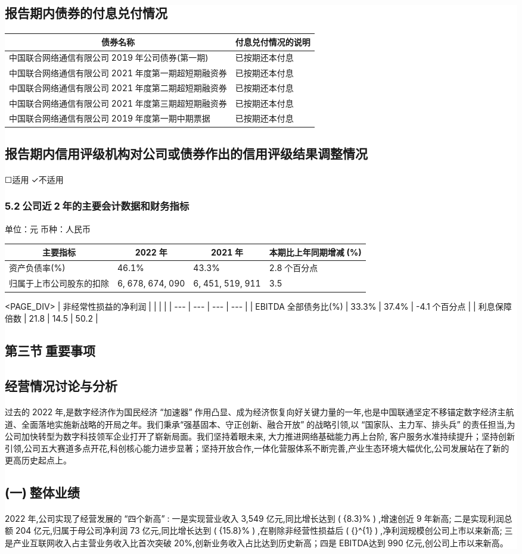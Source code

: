 ## 报告期内债券的付息兑付情况

| 债券名称 | 付息兑付情况的说明 |
| --- | --- |
| 中国联合网络通信有限公司 2019 年公司债券(第一期) | 已按期还本付息 |
| 中国联合网络通信有限公司 2021 年度第一期超短期融资券 | 已按期还本付息 |
| 中国联合网络通信有限公司 2021 年度第二期超短期融资券 | 已按期还本付息 |
| 中国联合网络通信有限公司 2021 年度第三期超短期融资券 | 已按期还本付息 |
| 中国联合网络通信有限公司 2019 年度第一期中期票据 | 已按期还本付息 |



## 报告期内信用评级机构对公司或债券作出的信用评级结果调整情况

☐适用 ✓不适用

### 5.2 公司近 2 年的主要会计数据和财务指标



单位：元 币种：人民币

| 主要指标 | 2022 年 | 2021 年 | 本期比上年同期增减 (%) |
| --- | --- | --- | --- |
| 资产负债率(%) | 46.1% | 43.3% | 2.8 个百分点 |
| 归属于上市公司股东的扣除 | 6, 678, 674, 090 | 6, 451, 519, 911 | 3.5 |

<PAGE_DIV> | 非经常性损益的净利润 |  |  |  |
| --- | --- | --- | --- |
| EBITDA 全部债务比(%) | 33.3% | 37.4% | -4.1 个百分点 |
| 利息保障倍数 | 21.8 | 14.5 | 50.2 |



## 第三节 重要事项

## 经营情况讨论与分析

过去的 2022 年,是数字经济作为国民经济 “加速器” 作用凸显、成为经济恢复向好关键力量的一年,也是中国联通坚定不移锚定数字经济主航道、全面落地实施新战略的开局之年。我们秉承“强基固本、守正创新、融合开放” 的战略引领,以 “国家队、主力军、排头兵” 的责任担当,为公司加快转型为数字科技领军企业打开了崭新局面。我们坚持着眼未来, 大力推进网络基础能力再上台阶, 客户服务水准持续提升；坚持创新引领,公司五大赛道多点开花,科创核心能力进步显著；坚持开放合作,一体化营服体系不断完善,产业生态环境大幅优化,公司发展站在了新的更高历史起点上。

## (一) 整体业绩

2022 年,公司实现了经营发展的 “四个新高” : 一是实现营业收入 3,549 亿元,同比增长达到 \( {8.3}\% \) ,增速创近 9 年新高; 二是实现利润总额 204 亿元,归属于母公司净利润 73 亿元,同比增长达到 \( {15.8}\% \) ,在剔除非经营性损益后 \( {}^{1} \) ,净利润规模创公司上市以来新高; 三是产业互联网收入占主营业务收入比首次突破 20%,创新业务收入占比达到历史新高；四是 EBITDA达到 990 亿元,创公司上市以来新高。
